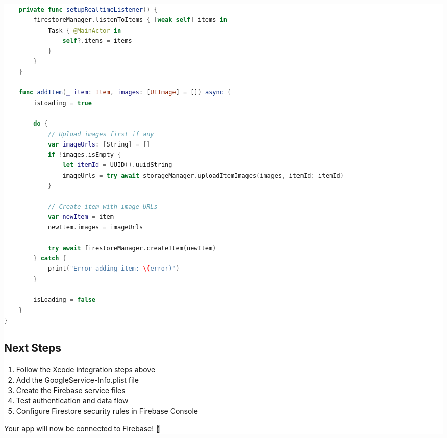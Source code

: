 ```swift
    private func setupRealtimeListener() {
        firestoreManager.listenToItems { [weak self] items in
            Task { @MainActor in
                self?.items = items
            }
        }
    }
    
    func addItem(_ item: Item, images: [UIImage] = []) async {
        isLoading = true
        
        do {
            // Upload images first if any
            var imageUrls: [String] = []
            if !images.isEmpty {
                let itemId = UUID().uuidString
                imageUrls = try await storageManager.uploadItemImages(images, itemId: itemId)
            }
            
            // Create item with image URLs
            var newItem = item
            newItem.images = imageUrls
            
            try await firestoreManager.createItem(newItem)
        } catch {
            print("Error adding item: \(error)")
        }
        
        isLoading = false
    }
}
```

## Next Steps

1. Follow the Xcode integration steps above
2. Add the GoogleService-Info.plist file
3. Create the Firebase service files
4. Test authentication and data flow
5. Configure Firestore security rules in Firebase Console

Your app will now be connected to Firebase! 🚀